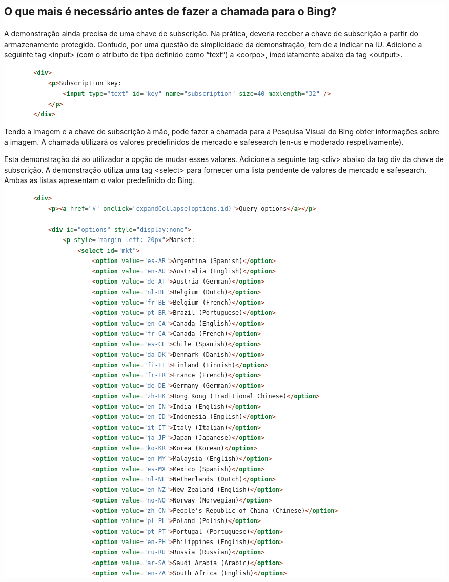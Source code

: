 
## <a name="what-else-is-needed-before-making-the-call-to-bing"></a>O que mais é necessário antes de fazer a chamada para o Bing?

A demonstração ainda precisa de uma chave de subscrição. Na prática, deveria receber a chave de subscrição a partir do armazenamento protegido. Contudo, por uma questão de simplicidade da demonstração, tem de a indicar na IU. Adicione a seguinte tag \<input\> (com o atributo de tipo definido como “text”) a \<corpo\>, imediatamente abaixo da tag \<output\>.

```html
        <div>
            <p>Subscription key: 
                <input type="text" id="key" name="subscription" size=40 maxlength="32" />
            </p>
        </div>
```

Tendo a imagem e a chave de subscrição à mão, pode fazer a chamada para a Pesquisa Visual do Bing obter informações sobre a imagem. A chamada utilizará os valores predefinidos de mercado e safesearch (en-us e moderado respetivamente).

Esta demonstração dá ao utilizador a opção de mudar esses valores. Adicione a seguinte tag \<div\> abaixo da tag div da chave de subscrição. A demonstração utiliza uma tag \<select\> para fornecer uma lista pendente de valores de mercado e safesearch. Ambas as listas apresentam o valor predefinido do Bing.

 
```html
        <div>
            <p><a href="#" onclick="expandCollapse(options.id)">Query options</a></p>

            <div id="options" style="display:none">
                <p style="margin-left: 20px">Market: 
                    <select id="mkt">
                        <option value="es-AR">Argentina (Spanish)</option>
                        <option value="en-AU">Australia (English)</option>
                        <option value="de-AT">Austria (German)</option>
                        <option value="nl-BE">Belgium (Dutch)</option>
                        <option value="fr-BE">Belgium (French)</option>
                        <option value="pt-BR">Brazil (Portuguese)</option>
                        <option value="en-CA">Canada (English)</option>
                        <option value="fr-CA">Canada (French)</option>
                        <option value="es-CL">Chile (Spanish)</option>
                        <option value="da-DK">Denmark (Danish)</option>
                        <option value="fi-FI">Finland (Finnish)</option>
                        <option value="fr-FR">France (French)</option>
                        <option value="de-DE">Germany (German)</option>
                        <option value="zh-HK">Hong Kong (Traditional Chinese)</option>
                        <option value="en-IN">India (English)</option>
                        <option value="en-ID">Indonesia (English)</option>
                        <option value="it-IT">Italy (Italian)</option>
                        <option value="ja-JP">Japan (Japanese)</option>
                        <option value="ko-KR">Korea (Korean)</option>
                        <option value="en-MY">Malaysia (English)</option>
                        <option value="es-MX">Mexico (Spanish)</option>
                        <option value="nl-NL">Netherlands (Dutch)</option>
                        <option value="en-NZ">New Zealand (English)</option>
                        <option value="no-NO">Norway (Norwegian)</option>
                        <option value="zh-CN">People's Republic of China (Chinese)</option>
                        <option value="pl-PL">Poland (Polish)</option>
                        <option value="pt-PT">Portugal (Portuguese)</option>
                        <option value="en-PH">Philippines (English)</option>
                        <option value="ru-RU">Russia (Russian)</option>
                        <option value="ar-SA">Saudi Arabia (Arabic)</option>
                        <option value="en-ZA">South Africa (English)</option>
```